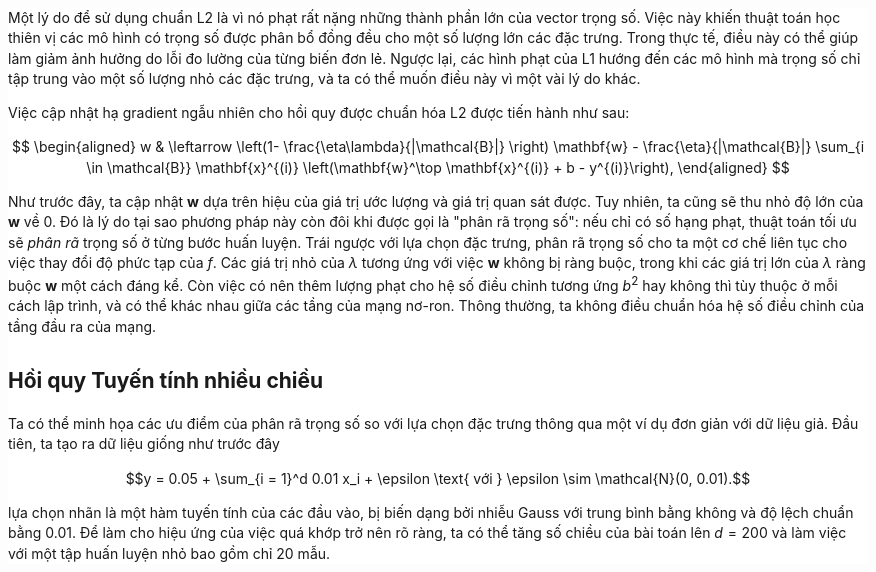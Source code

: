





Một lý do để sử dụng chuẩn L2 là vì nó phạt rất nặng những thành phần lớn của vector trọng số.
Việc này khiến thuật toán học thiên vị các mô hình có trọng số được phân bổ đồng đều cho một số lượng lớn các đặc trưng.
Trong thực tế, điều này có thể giúp làm giảm ảnh hưởng do lỗi đo lường của từng biến đơn lẻ.
Ngược lại, các hình phạt của L1 hướng đến các mô hình mà trọng số chỉ tập trung vào một số lượng nhỏ các đặc trưng, và ta có thể muốn điều này vì một vài lý do khác. 



Việc cập nhật hạ gradient ngẫu nhiên cho hồi quy được chuẩn hóa L2 được tiến hành như sau:

$$
\begin{aligned}
w & \leftarrow \left(1- \frac{\eta\lambda}{|\mathcal{B}|} \right) \mathbf{w} - \frac{\eta}{|\mathcal{B}|} \sum_{i \in \mathcal{B}} \mathbf{x}^{(i)} \left(\mathbf{w}^\top \mathbf{x}^{(i)} + b - y^{(i)}\right),
\end{aligned}
$$



Như trước đây, ta cập nhật $\mathbf{w}$ dựa trên hiệu của giá trị ước lượng và giá trị quan sát được.
Tuy nhiên, ta cũng sẽ thu nhỏ độ lớn của $\mathbf{w}$ về $0$.
Đó là lý do tại sao phương pháp này còn đôi khi được gọi là "phân rã trọng số": nếu chỉ có số hạng phạt, thuật toán tối ưu sẽ *phân rã* trọng số ở từng bước huấn luyện.
Trái ngược với lựa chọn đặc trưng, phân rã trọng số cho ta một cơ chế liên tục cho việc thay đổi độ phức tạp của $f$.
Các giá trị nhỏ của $\lambda$ tương ứng với việc $\mathbf{w}$ không bị ràng buộc, trong khi các giá trị lớn của $\lambda$ ràng buộc $\mathbf{w}$ một cách đáng kể.
Còn việc có nên thêm lượng phạt cho hệ số điều chỉnh tương ứng $b^2$ hay không thì tùy thuộc ở mỗi cách lập trình, và có thể khác nhau giữa các tầng của mạng nơ-ron.
Thông thường, ta không điều chuẩn hóa hệ số điều chỉnh của tầng đầu ra của mạng.








## Hồi quy Tuyến tính nhiều chiều



Ta có thể minh họa các ưu điểm của phân rã trọng số so với lựa chọn đặc trưng thông qua một ví dụ đơn giản với dữ liệu giả.
Đầu tiên, ta tạo ra dữ liệu giống như trước đây



$$y = 0.05 + \sum_{i = 1}^d 0.01 x_i + \epsilon \text{ với }
\epsilon \sim \mathcal{N}(0, 0.01).$$



lựa chọn nhãn là một hàm tuyến tính của các đầu vào, bị biến dạng bởi nhiễu Gauss với trung bình bằng không và độ lệch chuẩn bằng 0.01.
Để làm cho hiệu ứng của việc quá khớp trở nên rõ ràng, ta có thể tăng số chiều của bài toán lên $d = 200$ và làm việc với một tập huấn luyện nhỏ bao gồm chỉ 20 mẫu.
